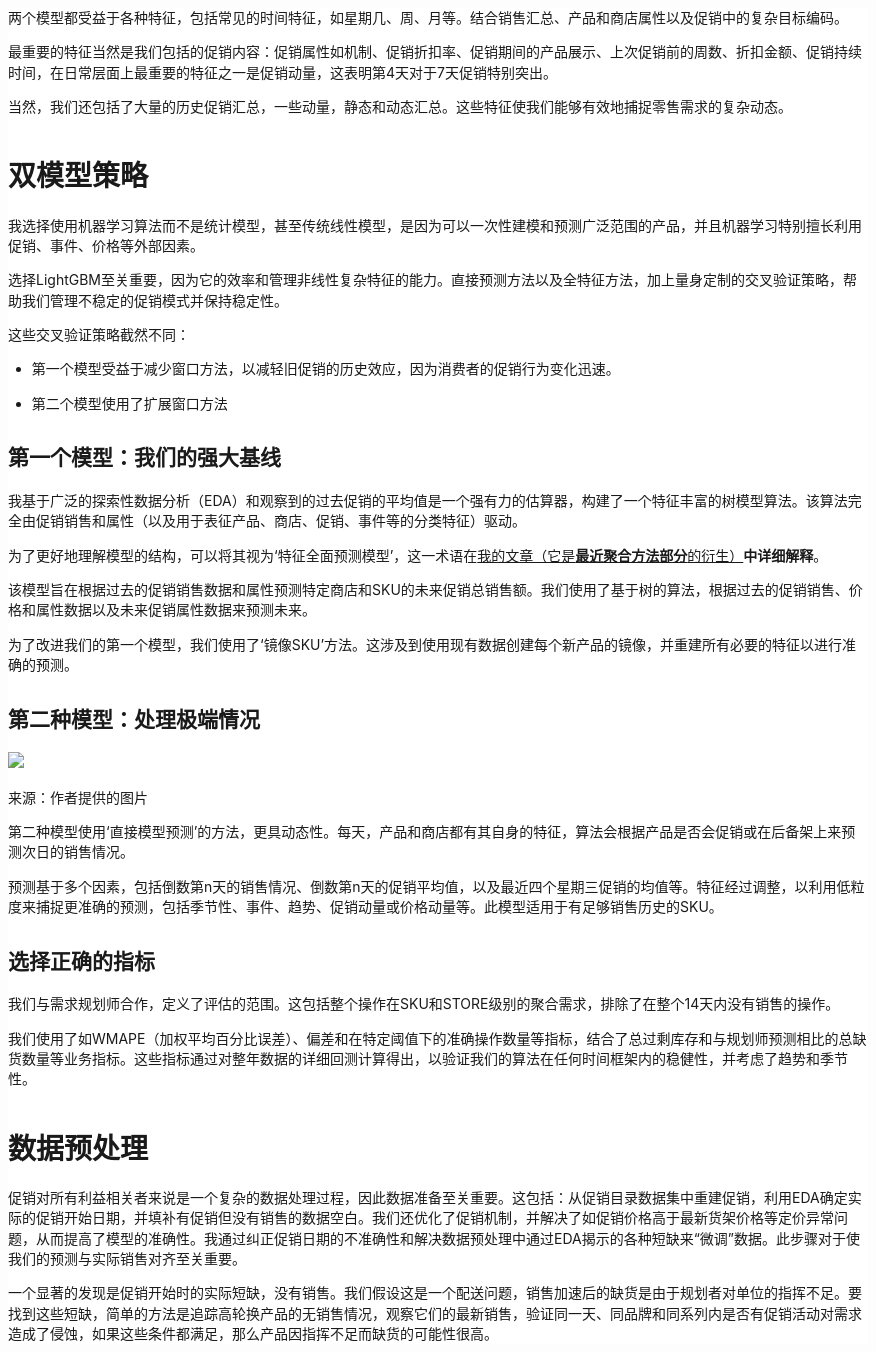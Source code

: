 两个模型都受益于各种特征，包括常见的时间特征，如星期几、周、月等。结合销售汇总、产品和商店属性以及促销中的复杂目标编码。

最重要的特征当然是我们包括的促销内容：促销属性如机制、促销折扣率、促销期间的产品展示、上次促销前的周数、折扣金额、促销持续时间，在日常层面上最重要的特征之一是促销动量，这表明第4天对于7天促销特别突出。

当然，我们还包括了大量的历史促销汇总，一些动量，静态和动态汇总。这些特征使我们能够有效地捕捉零售需求的复杂动态。

# 双模型策略

我选择使用机器学习算法而不是统计模型，甚至传统线性模型，是因为可以一次性建模和预测广泛范围的产品，并且机器学习特别擅长利用促销、事件、价格等外部因素。

选择LightGBM至关重要，因为它的效率和管理非线性复杂特征的能力。直接预测方法以及全特征方法，加上量身定制的交叉验证策略，帮助我们管理不稳定的促销模式并保持稳定性。

这些交叉验证策略截然不同：

+   第一个模型受益于减少窗口方法，以减轻旧促销的历史效应，因为消费者的促销行为变化迅速。

+   第二个模型使用了扩展窗口方法

## 第一个模型：我们的强大基线

我基于广泛的探索性数据分析（EDA）和观察到的过去促销的平均值是一个强有力的估算器，构建了一个特征丰富的树模型算法。该算法完全由促销销售和属性（以及用于表征产品、商店、促销、事件等的分类特征）驱动。

为了更好地理解模型的结构，可以将其视为‘特征全面预测模型’，这一术语在[我的文章（它是**最近聚合方法部分**的衍生）](https://medium.com/towards-artificial-intelligence/the-endless-possibilities-of-forecasting-in-data-science-a52237b26243)**中详细解释**。

该模型旨在根据过去的促销销售数据和属性预测特定商店和SKU的未来促销总销售额。我们使用了基于树的算法，根据过去的促销销售、价格和属性数据以及未来促销属性数据来预测未来。

为了改进我们的第一个模型，我们使用了‘镜像SKU’方法。这涉及到使用现有数据创建每个新产品的镜像，并重建所有必要的特征以进行准确的预测。

## 第二种模型：处理极端情况

![](../Images/6b400bdd5cb65614adf6d922b0490b70.png)

来源：作者提供的图片

第二种模型使用‘直接模型预测’的方法，更具动态性。每天，产品和商店都有其自身的特征，算法会根据产品是否会促销或在后备架上来预测次日的销售情况。

预测基于多个因素，包括倒数第n天的销售情况、倒数第n天的促销平均值，以及最近四个星期三促销的均值等。特征经过调整，以利用低粒度来捕捉更准确的预测，包括季节性、事件、趋势、促销动量或价格动量等。此模型适用于有足够销售历史的SKU。

## 选择正确的指标

我们与需求规划师合作，定义了评估的范围。这包括整个操作在SKU和STORE级别的聚合需求，排除了在整个14天内没有销售的操作。

我们使用了如WMAPE（加权平均百分比误差）、偏差和在特定阈值下的准确操作数量等指标，结合了总过剩库存和与规划师预测相比的总缺货数量等业务指标。这些指标通过对整年数据的详细回测计算得出，以验证我们的算法在任何时间框架内的稳健性，并考虑了趋势和季节性。

# 数据预处理

促销对所有利益相关者来说是一个复杂的数据处理过程，因此数据准备至关重要。这包括：从促销目录数据集中重建促销，利用EDA确定实际的促销开始日期，并填补有促销但没有销售的数据空白。我们还优化了促销机制，并解决了如促销价格高于最新货架价格等定价异常问题，从而提高了模型的准确性。我通过纠正促销日期的不准确性和解决数据预处理中通过EDA揭示的各种短缺来“微调”数据。此步骤对于使我们的预测与实际销售对齐至关重要。

一个显著的发现是促销开始时的实际短缺，没有销售。我们假设这是一个配送问题，销售加速后的缺货是由于规划者对单位的指挥不足。要找到这些短缺，简单的方法是追踪高轮换产品的无销售情况，观察它们的最新销售，验证同一天、同品牌和同系列内是否有促销活动对需求造成了侵蚀，如果这些条件都满足，那么产品因指挥不足而缺货的可能性很高。
